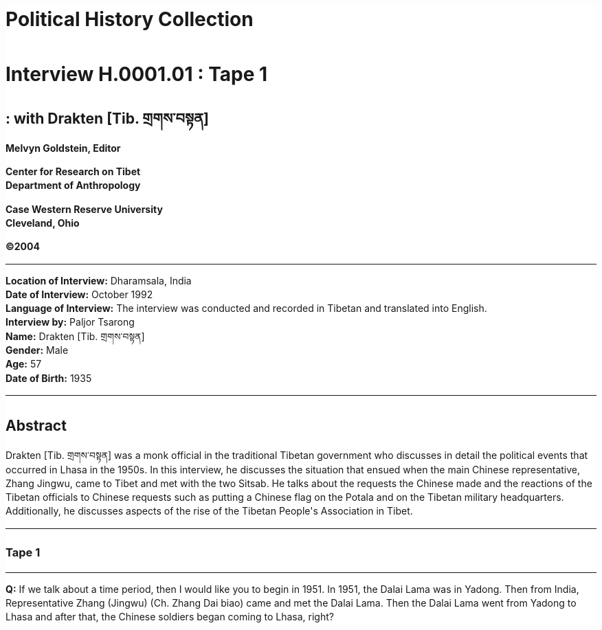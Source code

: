# Political History Collection  
# Interview H.0001.01 : Tape 1  
##  : with Drakten [Tib. གྲགས་བསྟན]  
  
**Melvyn Goldstein, Editor**  

**Center for Research on Tibet**  
**Department of Anthropology**  

**Case Western Reserve University**  
**Cleveland, Ohio**  

**©2004**  

---  
**Location of Interview:** Dharamsala, India  
**Date of Interview:** October 1992  
**Language of Interview:** The interview was conducted and recorded in Tibetan and translated into English.  
**Interview by:** Paljor Tsarong  
**Name:** Drakten [Tib. གྲགས་བསྟན]  
**Gender:** Male  
**Age:** 57  
**Date of Birth:** 1935  
  
---  
## Abstract  

 Drakten [Tib. གྲགས་བསྟན] was a monk official in the traditional Tibetan government who discusses in detail the political events that occurred in Lhasa in the 1950s. In this interview, he discusses the situation that ensued when the main Chinese representative, Zhang Jingwu, came to Tibet and met with the two Sitsab. He talks about the requests the Chinese made and the reactions of the Tibetan officials to Chinese requests such as putting a Chinese flag on the Potala and on the Tibetan military headquarters. Additionally, he discusses aspects of the rise of the Tibetan People's Association in Tibet.   

---  
### Tape 1  

<audio controls>
<source src="https://tile.loc.gov/storage-services/service/asian/asiantoha/H_0001_01/H_0001_01.mp3" type="audio/mp3">
Your browser does not support the audio element.
</audio>  

---

**Q:**  If we talk about a time period, then I would like you to begin in 1951. In 1951, the Dalai Lama was in <span class="tooltip" data-text="[ch. 亚东] The Chinese name for the Tibetan town called Tromo that is located on the Sikkim border.">Yadong</span>. Then from India, Representative Zhang (Jingwu) (Ch. Zhang Dai biao) came and met the Dalai Lama. Then the Dalai Lama went from Yadong to Lhasa and after that, the Chinese soldiers began coming to Lhasa, right?   
